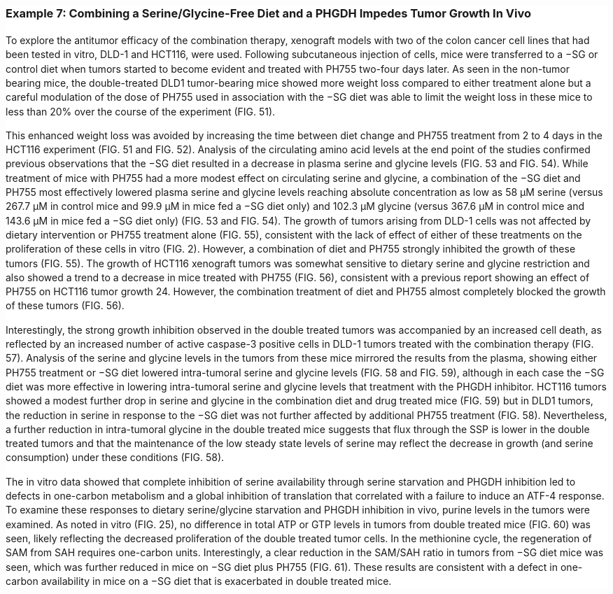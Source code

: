 ### Example 7: Combining a Serine/Glycine-Free Diet and a PHGDH Impedes Tumor Growth In Vivo

To explore the antitumor efficacy of the combination therapy, xenograft models with two of the colon cancer cell lines that had been tested in vitro, DLD-1 and HCT116, were used. Following subcutaneous injection of cells, mice were transferred to a −SG or control diet when tumors started to become evident and treated with PH755 two-four days later. As seen in the non-tumor bearing mice, the double-treated DLD1 tumor-bearing mice showed more weight loss compared to either treatment alone but a careful modulation of the dose of PH755 used in association with the −SG diet was able to limit the weight loss in these mice to less than 20% over the course of the experiment (FIG. 51).

This enhanced weight loss was avoided by increasing the time between diet change and PH755 treatment from 2 to 4 days in the HCT116 experiment (FIG. 51 and FIG. 52). Analysis of the circulating amino acid levels at the end point of the studies confirmed previous observations that the −SG diet resulted in a decrease in plasma serine and glycine levels (FIG. 53 and FIG. 54). While treatment of mice with PH755 had a more modest effect on circulating serine and glycine, a combination of the −SG diet and PH755 most effectively lowered plasma serine and glycine levels reaching absolute concentration as low as 58 μM serine (versus 267.7 μM in control mice and 99.9 μM in mice fed a −SG diet only) and 102.3 μM glycine (versus 367.6 μM in control mice and 143.6 μM in mice fed a −SG diet only) (FIG. 53 and FIG. 54). The growth of tumors arising from DLD-1 cells was not affected by dietary intervention or PH755 treatment alone (FIG. 55), consistent with the lack of effect of either of these treatments on the proliferation of these cells in vitro (FIG. 2). However, a combination of diet and PH755 strongly inhibited the growth of these tumors (FIG. 55). The growth of HCT116 xenograft tumors was somewhat sensitive to dietary serine and glycine restriction and also showed a trend to a decrease in mice treated with PH755 (FIG. 56), consistent with a previous report showing an effect of PH755 on HCT116 tumor growth 24. However, the combination treatment of diet and PH755 almost completely blocked the growth of these tumors (FIG. 56).

Interestingly, the strong growth inhibition observed in the double treated tumors was accompanied by an increased cell death, as reflected by an increased number of active caspase-3 positive cells in DLD-1 tumors treated with the combination therapy (FIG. 57). Analysis of the serine and glycine levels in the tumors from these mice mirrored the results from the plasma, showing either PH755 treatment or −SG diet lowered intra-tumoral serine and glycine levels (FIG. 58 and FIG. 59), although in each case the −SG diet was more effective in lowering intra-tumoral serine and glycine levels that treatment with the PHGDH inhibitor. HCT116 tumors showed a modest further drop in serine and glycine in the combination diet and drug treated mice (FIG. 59) but in DLD1 tumors, the reduction in serine in response to the −SG diet was not further affected by additional PH755 treatment (FIG. 58). Nevertheless, a further reduction in intra-tumoral glycine in the double treated mice suggests that flux through the SSP is lower in the double treated tumors and that the maintenance of the low steady state levels of serine may reflect the decrease in growth (and serine consumption) under these conditions (FIG. 58).

The in vitro data showed that complete inhibition of serine availability through serine starvation and PHGDH inhibition led to defects in one-carbon metabolism and a global inhibition of translation that correlated with a failure to induce an ATF-4 response. To examine these responses to dietary serine/glycine starvation and PHGDH inhibition in vivo, purine levels in the tumors were examined. As noted in vitro (FIG. 25), no difference in total ATP or GTP levels in tumors from double treated mice (FIG. 60) was seen, likely reflecting the decreased proliferation of the double treated tumor cells. In the methionine cycle, the regeneration of SAM from SAH requires one-carbon units. Interestingly, a clear reduction in the SAM/SAH ratio in tumors from −SG diet mice was seen, which was further reduced in mice on −SG diet plus PH755 (FIG. 61). These results are consistent with a defect in one-carbon availability in mice on a −SG diet that is exacerbated in double treated mice.
